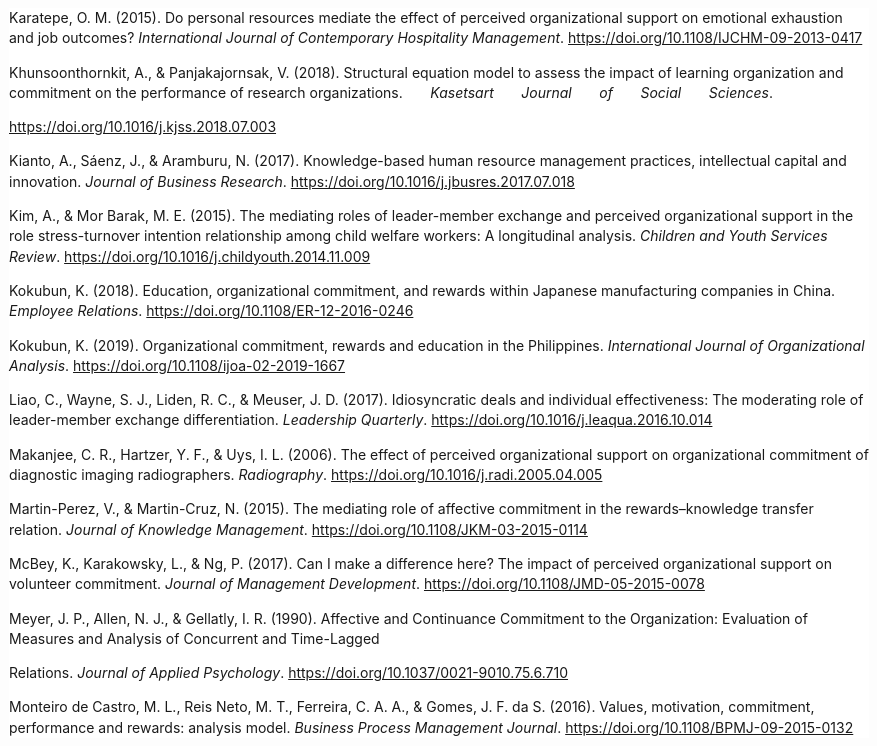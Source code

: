 <p><span class="font7">Karatepe, O. M. (2015). Do personal resources mediate the effect of perceived organizational support on emotional exhaustion and job outcomes? </span><span class="font7" style="font-style:italic;">International Journal of Contemporary Hospitality Management</span><span class="font7">. </span><a href="https://doi.org/10.1108/IJCHM-09-2013-0417"><span class="font7">https://doi.org/10.1108/IJCHM-09-2013-0417</span></a></p>
<p><span class="font7">Khunsoonthornkit, A., &amp;&nbsp;Panjakajornsak, V. (2018). Structural equation model to assess the impact of learning organization and commitment on the performance of research organizations. &nbsp;&nbsp;&nbsp;&nbsp;&nbsp;&nbsp;</span><span class="font7" style="font-style:italic;">Kasetsart &nbsp;&nbsp;&nbsp;&nbsp;&nbsp;&nbsp;Journal &nbsp;&nbsp;&nbsp;&nbsp;&nbsp;&nbsp;of &nbsp;&nbsp;&nbsp;&nbsp;&nbsp;&nbsp;Social &nbsp;&nbsp;&nbsp;&nbsp;&nbsp;&nbsp;Sciences</span><span class="font7">.</span></p>
<p><a href="https://doi.org/10.1016/j.kjss.2018.07.003"><span class="font7">https://doi.org/10.1016/j.kjss.2018.07.003</span></a></p>
<p><span class="font7">Kianto, A., Sáenz, J., &amp;&nbsp;Aramburu, N. (2017). Knowledge-based human resource management practices, intellectual capital and innovation. </span><span class="font7" style="font-style:italic;">Journal of Business Research</span><span class="font7">. </span><a href="https://doi.org/10.1016/j.jbusres.2017.07.018"><span class="font7">https://doi.org/10.1016/j.jbusres.2017.07.018</span></a></p>
<p><span class="font7">Kim, A., &amp;&nbsp;Mor Barak, M. E. (2015). The mediating roles of leader-member exchange and perceived organizational support in the role stress-turnover intention relationship among child welfare workers: A longitudinal analysis. </span><span class="font7" style="font-style:italic;">Children and Youth Services Review</span><span class="font7">. </span><a href="https://doi.org/10.1016/j.childyouth.2014.11.009"><span class="font7">https://doi.org/10.1016/j.childyouth.2014.11.009</span></a></p>
<p><span class="font7">Kokubun, K. (2018). Education, organizational commitment, and rewards within Japanese manufacturing companies in China. </span><span class="font7" style="font-style:italic;">Employee Relations</span><span class="font7">. </span><a href="https://doi.org/10.1108/ER-12-2016-0246"><span class="font7">https://doi.org/10.1108/ER-12-2016-0246</span></a></p>
<p><span class="font7">Kokubun, K. (2019). Organizational commitment, rewards and education in the Philippines. </span><span class="font7" style="font-style:italic;">International Journal of Organizational Analysis</span><span class="font7">. </span><a href="https://doi.org/10.1108/ijoa-02-2019-1667"><span class="font7">https://doi.org/10.1108/ijoa-02-2019-1667</span></a></p>
<p><span class="font7">Liao, C., Wayne, S. J., Liden, R. C., &amp;&nbsp;Meuser, J. D. (2017). Idiosyncratic deals and individual effectiveness: The moderating role of leader-member exchange differentiation. </span><span class="font7" style="font-style:italic;">Leadership Quarterly</span><span class="font7">. </span><a href="https://doi.org/10.1016/j.leaqua.2016.10.014"><span class="font7">https://doi.org/10.1016/j.leaqua.2016.10.014</span></a></p>
<p><span class="font7">Makanjee, C. R., Hartzer, Y. F., &amp;&nbsp;Uys, I. L. (2006). The effect of perceived organizational support on organizational commitment of diagnostic imaging radiographers. </span><span class="font7" style="font-style:italic;">Radiography</span><span class="font7">. </span><a href="https://doi.org/10.1016/j.radi.2005.04.005"><span class="font7">https://doi.org/10.1016/j.radi.2005.04.005</span></a></p>
<p><span class="font7">Martin-Perez, V., &amp;&nbsp;Martin-Cruz, N. (2015). The mediating role of affective commitment in the rewards–knowledge transfer relation. </span><span class="font7" style="font-style:italic;">Journal of Knowledge Management</span><span class="font7">. </span><a href="https://doi.org/10.1108/JKM-03-2015-0114"><span class="font7">https://doi.org/10.1108/JKM-03-2015-0114</span></a></p>
<p><span class="font7">McBey, K., Karakowsky, L., &amp;&nbsp;Ng, P. (2017). Can I make a difference here? The impact of perceived organizational support on volunteer commitment. </span><span class="font7" style="font-style:italic;">Journal of Management Development</span><span class="font7">. </span><a href="https://doi.org/10.1108/JMD-05-2015-0078"><span class="font7">https://doi.org/10.1108/JMD-05-2015-0078</span></a></p>
<p><span class="font7">Meyer, J. P., Allen, N. J., &amp;&nbsp;Gellatly, I. R. (1990). Affective and Continuance Commitment to the Organization: Evaluation of Measures and Analysis of Concurrent and Time-Lagged</span></p>
<p><span class="font7">Relations. </span><span class="font7" style="font-style:italic;">Journal of Applied Psychology</span><span class="font7">. </span><a href="https://doi.org/10.1037/0021-9010.75.6.710"><span class="font7">https://doi.org/10.1037/0021-9010.75.6.710</span></a></p>
<p><span class="font7">Monteiro de Castro, M. L., Reis Neto, M. T., Ferreira, C. A. A., &amp;&nbsp;Gomes, J. F. da S. (2016). Values, motivation, commitment, performance and rewards: analysis model. </span><span class="font7" style="font-style:italic;">Business Process Management Journal</span><span class="font7">. </span><a href="https://doi.org/10.1108/BPMJ-09-2015-0132"><span class="font7">https://doi.org/10.1108/BPMJ-09-2015-0132</span></a></p>
